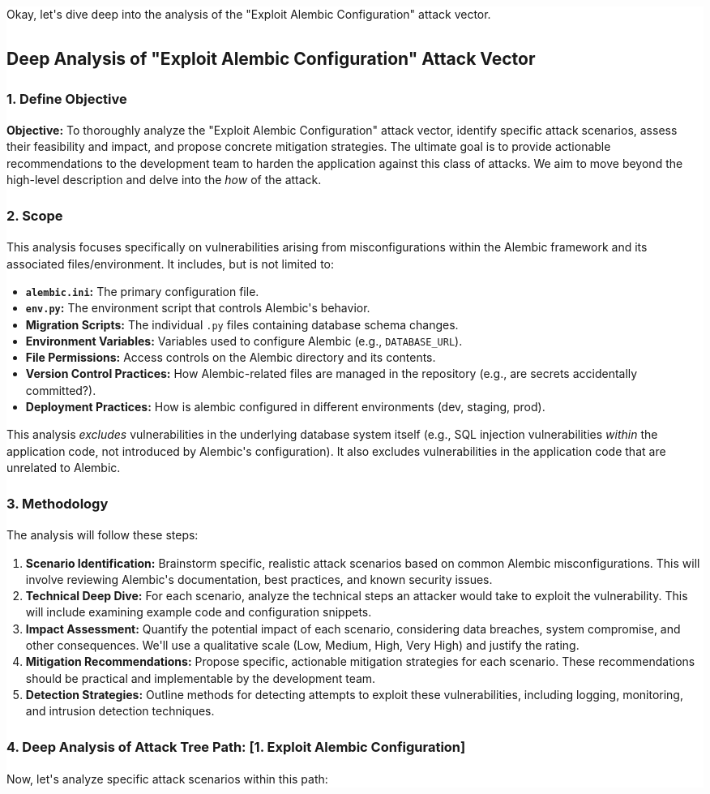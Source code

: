 Okay, let's dive deep into the analysis of the "Exploit Alembic Configuration" attack vector.

## Deep Analysis of "Exploit Alembic Configuration" Attack Vector

### 1. Define Objective

**Objective:** To thoroughly analyze the "Exploit Alembic Configuration" attack vector, identify specific attack scenarios, assess their feasibility and impact, and propose concrete mitigation strategies.  The ultimate goal is to provide actionable recommendations to the development team to harden the application against this class of attacks.  We aim to move beyond the high-level description and delve into the *how* of the attack.

### 2. Scope

This analysis focuses specifically on vulnerabilities arising from misconfigurations within the Alembic framework and its associated files/environment.  It includes, but is not limited to:

*   **`alembic.ini`:** The primary configuration file.
*   **`env.py`:**  The environment script that controls Alembic's behavior.
*   **Migration Scripts:**  The individual `.py` files containing database schema changes.
*   **Environment Variables:**  Variables used to configure Alembic (e.g., `DATABASE_URL`).
*   **File Permissions:**  Access controls on the Alembic directory and its contents.
*   **Version Control Practices:** How Alembic-related files are managed in the repository (e.g., are secrets accidentally committed?).
* **Deployment Practices:** How is alembic configured in different environments (dev, staging, prod).

This analysis *excludes* vulnerabilities in the underlying database system itself (e.g., SQL injection vulnerabilities *within* the application code, not introduced by Alembic's configuration).  It also excludes vulnerabilities in the application code that are unrelated to Alembic.

### 3. Methodology

The analysis will follow these steps:

1.  **Scenario Identification:**  Brainstorm specific, realistic attack scenarios based on common Alembic misconfigurations.  This will involve reviewing Alembic's documentation, best practices, and known security issues.
2.  **Technical Deep Dive:** For each scenario, analyze the technical steps an attacker would take to exploit the vulnerability.  This will include examining example code and configuration snippets.
3.  **Impact Assessment:**  Quantify the potential impact of each scenario, considering data breaches, system compromise, and other consequences.  We'll use a qualitative scale (Low, Medium, High, Very High) and justify the rating.
4.  **Mitigation Recommendations:**  Propose specific, actionable mitigation strategies for each scenario.  These recommendations should be practical and implementable by the development team.
5.  **Detection Strategies:** Outline methods for detecting attempts to exploit these vulnerabilities, including logging, monitoring, and intrusion detection techniques.

### 4. Deep Analysis of Attack Tree Path: [1. Exploit Alembic Configuration]

Now, let's analyze specific attack scenarios within this path:
